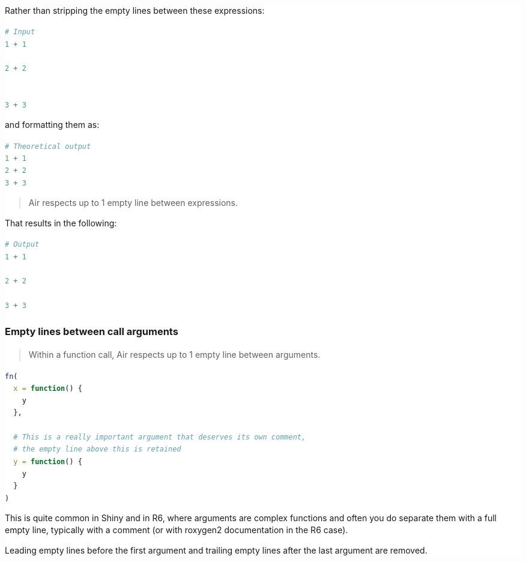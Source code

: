 Rather than stripping the empty lines between these expressions:

```r
# Input
1 + 1

2 + 2


3 + 3
```

and formatting them as:

```r
# Theoretical output
1 + 1
2 + 2
3 + 3
```

> Air respects up to 1 empty line between expressions.

That results in the following:

```r
# Output
1 + 1

2 + 2

3 + 3
```

### Empty lines between call arguments

> Within a function call, Air respects up to 1 empty line between arguments.

```r
fn(
  x = function() {
    y
  },

  # This is a really important argument that deserves its own comment,
  # the empty line above this is retained
  y = function() {
    y
  }
)
```

This is quite common in Shiny and in R6, where arguments are complex functions and often you do separate them with a full empty line, typically with a comment (or with roxygen2 documentation in the R6 case).

Leading empty lines before the first argument and trailing empty lines after the last argument are removed.
